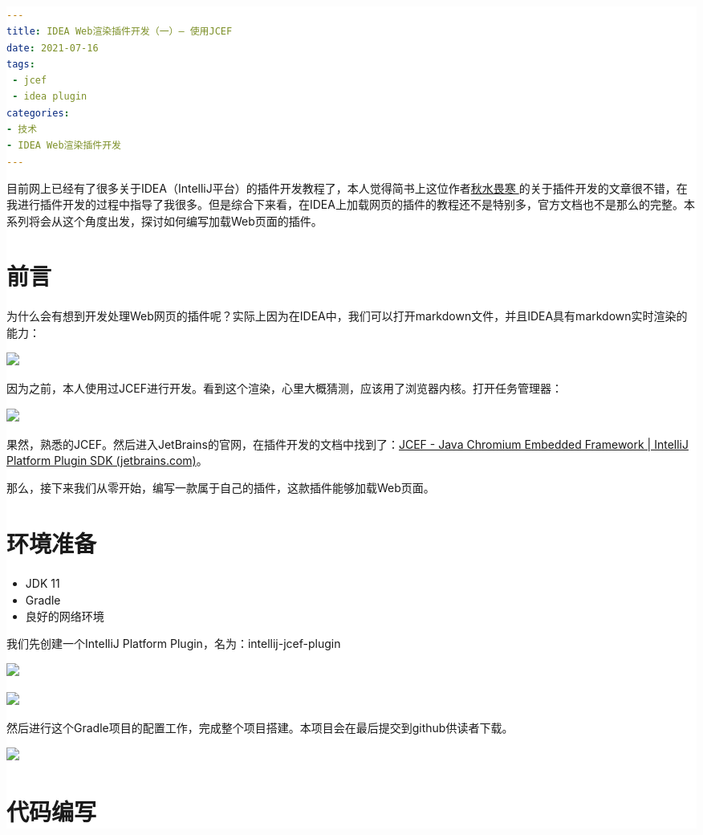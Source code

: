 ```yaml
---
title: IDEA Web渲染插件开发（一）— 使用JCEF
date: 2021-07-16
tags:
 - jcef
 - idea plugin
categories: 
- 技术
- IDEA Web渲染插件开发
---
```


目前网上已经有了很多关于IDEA（IntelliJ平台）的插件开发教程了，本人觉得简书上这位作者[秋水畏寒 ](https://www.jianshu.com/u/3adf83c26b4e)的关于插件开发的文章很不错，在我进行插件开发的过程中指导了我很多。但是综合下来看，在IDEA上加载网页的插件的教程还不是特别多，官方文档也不是那么的完整。本系列将会从这个角度出发，探讨如何编写加载Web页面的插件。



# 前言

为什么会有想到开发处理Web网页的插件呢？实际上因为在IDEA中，我们可以打开markdown文件，并且IDEA具有markdown实时渲染的能力：

![](https://cdn.jsdelivr.net/gh/w4ngzhen/CDN/images/post/2021-07-16-intelliJ-plugin-dev-1/010-idea-md-show.jpg)

因为之前，本人使用过JCEF进行开发。看到这个渲染，心里大概猜测，应该用了浏览器内核。打开任务管理器：

![](https://cdn.jsdelivr.net/gh/w4ngzhen/CDN/images/post/2021-07-16-intelliJ-plugin-dev-1/020-idea-use-jcef.jpg)

果然，熟悉的JCEF。然后进入JetBrains的官网，在插件开发的文档中找到了：[JCEF - Java Chromium Embedded Framework | IntelliJ Platform Plugin SDK (jetbrains.com)](https://plugins.jetbrains.com/docs/intellij/jcef.html)。

那么，接下来我们从零开始，编写一款属于自己的插件，这款插件能够加载Web页面。

# 环境准备

- JDK 11
- Gradle
- 良好的网络环境

我们先创建一个IntelliJ Platform Plugin，名为：intellij-jcef-plugin

![](https://cdn.jsdelivr.net/gh/w4ngzhen/CDN/images/post/2021-07-16-intelliJ-plugin-dev-1/030-create-plugin-proj-1.jpg)

![](https://cdn.jsdelivr.net/gh/w4ngzhen/CDN/images/post/2021-07-16-intelliJ-plugin-dev-1/040-create-plugin-proj-2.jpg)

然后进行这个Gradle项目的配置工作，完成整个项目搭建。本项目会在最后提交到github供读者下载。

![](https://cdn.jsdelivr.net/gh/w4ngzhen/CDN/images/post/2021-07-16-intelliJ-plugin-dev-1/050-proj-arch.jpg)

# 代码编写
